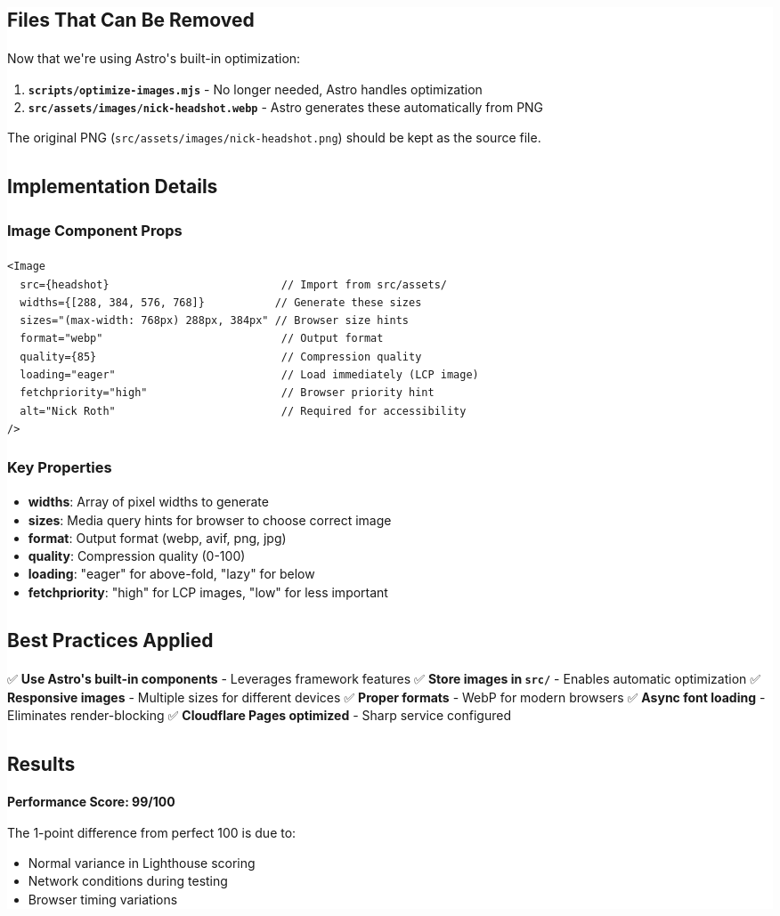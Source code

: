 ## Files That Can Be Removed

Now that we're using Astro's built-in optimization:

1. **`scripts/optimize-images.mjs`** - No longer needed, Astro handles optimization
2. **`src/assets/images/nick-headshot.webp`** - Astro generates these automatically from PNG

The original PNG (`src/assets/images/nick-headshot.png`) should be kept as the source file.

## Implementation Details

### Image Component Props

```astro
<Image 
  src={headshot}                           // Import from src/assets/
  widths={[288, 384, 576, 768]}           // Generate these sizes
  sizes="(max-width: 768px) 288px, 384px" // Browser size hints
  format="webp"                            // Output format
  quality={85}                             // Compression quality
  loading="eager"                          // Load immediately (LCP image)
  fetchpriority="high"                     // Browser priority hint
  alt="Nick Roth"                          // Required for accessibility
/>
```

### Key Properties

- **widths**: Array of pixel widths to generate
- **sizes**: Media query hints for browser to choose correct image
- **format**: Output format (webp, avif, png, jpg)
- **quality**: Compression quality (0-100)
- **loading**: "eager" for above-fold, "lazy" for below
- **fetchpriority**: "high" for LCP images, "low" for less important

## Best Practices Applied

✅ **Use Astro's built-in components** - Leverages framework features
✅ **Store images in `src/`** - Enables automatic optimization
✅ **Responsive images** - Multiple sizes for different devices
✅ **Proper formats** - WebP for modern browsers
✅ **Async font loading** - Eliminates render-blocking
✅ **Cloudflare Pages optimized** - Sharp service configured

## Results

**Performance Score: 99/100**

The 1-point difference from perfect 100 is due to:
- Normal variance in Lighthouse scoring
- Network conditions during testing
- Browser timing variations
